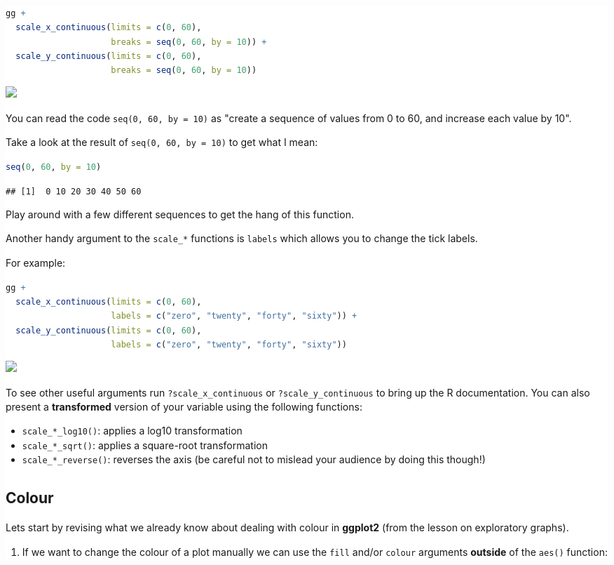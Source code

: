 ```r
gg + 
  scale_x_continuous(limits = c(0, 60), 
                     breaks = seq(0, 60, by = 10)) +
  scale_y_continuous(limits = c(0, 60), 
                     breaks = seq(0, 60, by = 10))
```

![](Creating-final-graphs_files/figure-html/unnamed-chunk-14-1.png)

You can read the code `seq(0, 60, by = 10)` as "create a sequence of values from 0 to 60, and increase each value by 10". 

Take a look at the result of `seq(0, 60, by = 10)` to get what I mean:


```r
seq(0, 60, by = 10)
```

```
## [1]  0 10 20 30 40 50 60
```

Play around with a few different sequences to get the hang of this function. 

Another handy argument to the `scale_*` functions is `labels` which allows you to change the tick labels. 

For example: 


```r
gg + 
  scale_x_continuous(limits = c(0, 60), 
                     labels = c("zero", "twenty", "forty", "sixty")) +
  scale_y_continuous(limits = c(0, 60), 
                     labels = c("zero", "twenty", "forty", "sixty"))
```

![](Creating-final-graphs_files/figure-html/unnamed-chunk-16-1.png)

To see other useful arguments run `?scale_x_continuous` or `?scale_y_continuous` to bring up the R documentation. You can also present a **transformed** version of your variable using the following functions:

- `scale_*_log10()`: applies a log10 transformation
- `scale_*_sqrt()`: applies a square-root transformation
- `scale_*_reverse()`: reverses the axis (be careful not to mislead your audience by doing this though!)

## Colour 

Lets start by revising what we already know about dealing with colour in **ggplot2** (from the lesson on exploratory graphs). 

1. If we want to change the colour of a plot manually we can use the `fill` and/or `colour` arguments **outside** of the `aes()` function:
